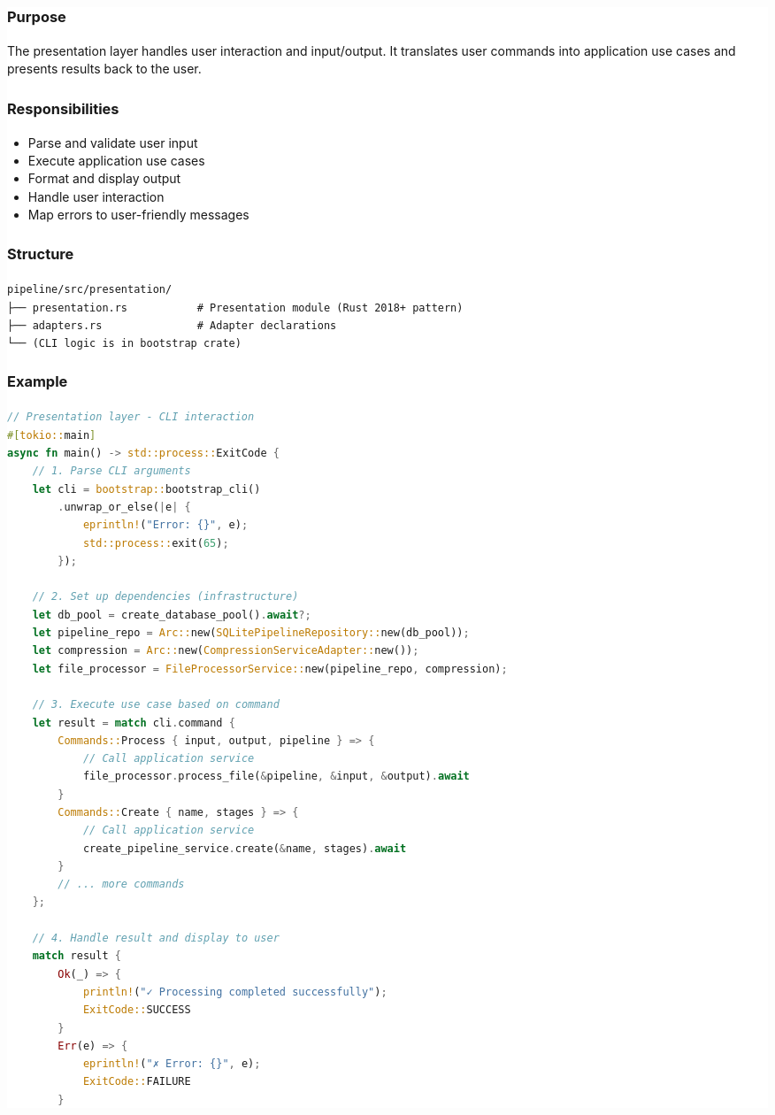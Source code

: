 ### Purpose

The presentation layer handles user interaction and input/output. It translates user commands into application use cases and presents results back to the user.

### Responsibilities

- Parse and validate user input
- Execute application use cases
- Format and display output
- Handle user interaction
- Map errors to user-friendly messages

### Structure

```
pipeline/src/presentation/
├── presentation.rs           # Presentation module (Rust 2018+ pattern)
├── adapters.rs               # Adapter declarations
└── (CLI logic is in bootstrap crate)
```

### Example

```rust
// Presentation layer - CLI interaction
#[tokio::main]
async fn main() -> std::process::ExitCode {
    // 1. Parse CLI arguments
    let cli = bootstrap::bootstrap_cli()
        .unwrap_or_else(|e| {
            eprintln!("Error: {}", e);
            std::process::exit(65);
        });

    // 2. Set up dependencies (infrastructure)
    let db_pool = create_database_pool().await?;
    let pipeline_repo = Arc::new(SQLitePipelineRepository::new(db_pool));
    let compression = Arc::new(CompressionServiceAdapter::new());
    let file_processor = FileProcessorService::new(pipeline_repo, compression);

    // 3. Execute use case based on command
    let result = match cli.command {
        Commands::Process { input, output, pipeline } => {
            // Call application service
            file_processor.process_file(&pipeline, &input, &output).await
        }
        Commands::Create { name, stages } => {
            // Call application service
            create_pipeline_service.create(&name, stages).await
        }
        // ... more commands
    };

    // 4. Handle result and display to user
    match result {
        Ok(_) => {
            println!("✓ Processing completed successfully");
            ExitCode::SUCCESS
        }
        Err(e) => {
            eprintln!("✗ Error: {}", e);
            ExitCode::FAILURE
        }
```